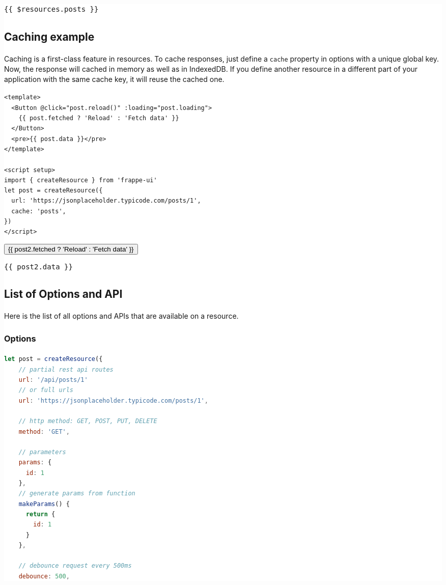 <Story class="!block">
    <pre>{{ $resources.posts }}</pre>
</Story>

## Caching example

Caching is a first-class feature in resources. To cache responses, just define a
`cache` property in options with a unique global key. Now, the response will
cached in memory as well as in IndexedDB. If you define another resource in a
different part of your application with the same cache key, it will reuse the
cached one.

```vue
<template>
  <Button @click="post.reload()" :loading="post.loading">
    {{ post.fetched ? 'Reload' : 'Fetch data' }}
  </Button>
  <pre>{{ post.data }}</pre>
</template>

<script setup>
import { createResource } from 'frappe-ui'
let post = createResource({
  url: 'https://jsonplaceholder.typicode.com/posts/1',
  cache: 'posts',
})
</script>
```

<Story class="!block">
  <Button @click="post2.reload()" :loading="post2.loading">
    {{ post2.fetched ? 'Reload' : 'Fetch data' }}
  </Button>
  <pre>{{ post2.data }}</pre>
</Story>

## List of Options and API

Here is the list of all options and APIs that are available on a resource.

### Options

```js
let post = createResource({
    // partial rest api routes
    url: '/api/posts/1'
    // or full urls
    url: 'https://jsonplaceholder.typicode.com/posts/1',

    // http method: GET, POST, PUT, DELETE
    method: 'GET',

    // parameters
    params: {
      id: 1
    },
    // generate params from function
    makeParams() {
      return {
        id: 1
      }
    },

    // debounce request every 500ms
    debounce: 500,
```
